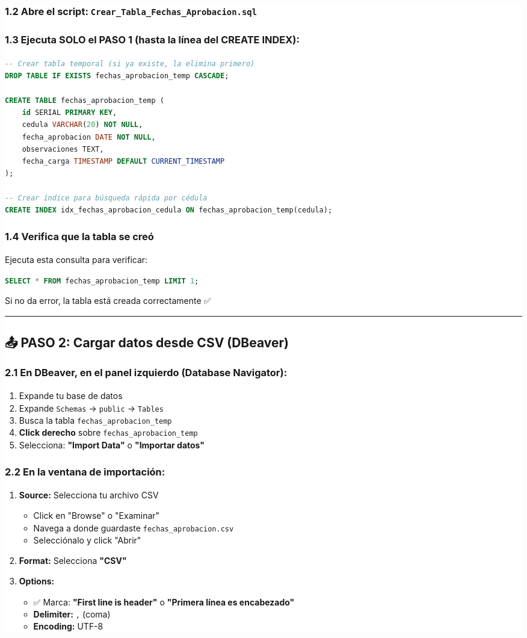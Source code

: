### 1.2 Abre el script: `Crear_Tabla_Fechas_Aprobacion.sql`

### 1.3 Ejecuta SOLO el PASO 1 (hasta la línea del CREATE INDEX):

```sql
-- Crear tabla temporal (si ya existe, la elimina primero)
DROP TABLE IF EXISTS fechas_aprobacion_temp CASCADE;

CREATE TABLE fechas_aprobacion_temp (
    id SERIAL PRIMARY KEY,
    cedula VARCHAR(20) NOT NULL,
    fecha_aprobacion DATE NOT NULL,
    observaciones TEXT,
    fecha_carga TIMESTAMP DEFAULT CURRENT_TIMESTAMP
);

-- Crear índice para búsqueda rápida por cédula
CREATE INDEX idx_fechas_aprobacion_cedula ON fechas_aprobacion_temp(cedula);
```

### 1.4 Verifica que la tabla se creó

Ejecuta esta consulta para verificar:
```sql
SELECT * FROM fechas_aprobacion_temp LIMIT 1;
```

Si no da error, la tabla está creada correctamente ✅

---

## 📤 PASO 2: Cargar datos desde CSV (DBeaver)

### 2.1 En DBeaver, en el panel izquierdo (Database Navigator):

1. Expande tu base de datos
2. Expande `Schemas` → `public` → `Tables`
3. Busca la tabla `fechas_aprobacion_temp`
4. **Click derecho** sobre `fechas_aprobacion_temp`
5. Selecciona: **"Import Data"** o **"Importar datos"**

### 2.2 En la ventana de importación:

1. **Source:** Selecciona tu archivo CSV
   - Click en "Browse" o "Examinar"
   - Navega a donde guardaste `fechas_aprobacion.csv`
   - Selecciónalo y click "Abrir"

2. **Format:** Selecciona **"CSV"**

3. **Options:**
   - ✅ Marca: **"First line is header"** o **"Primera línea es encabezado"**
   - **Delimiter:** `,` (coma)
   - **Encoding:** UTF-8
